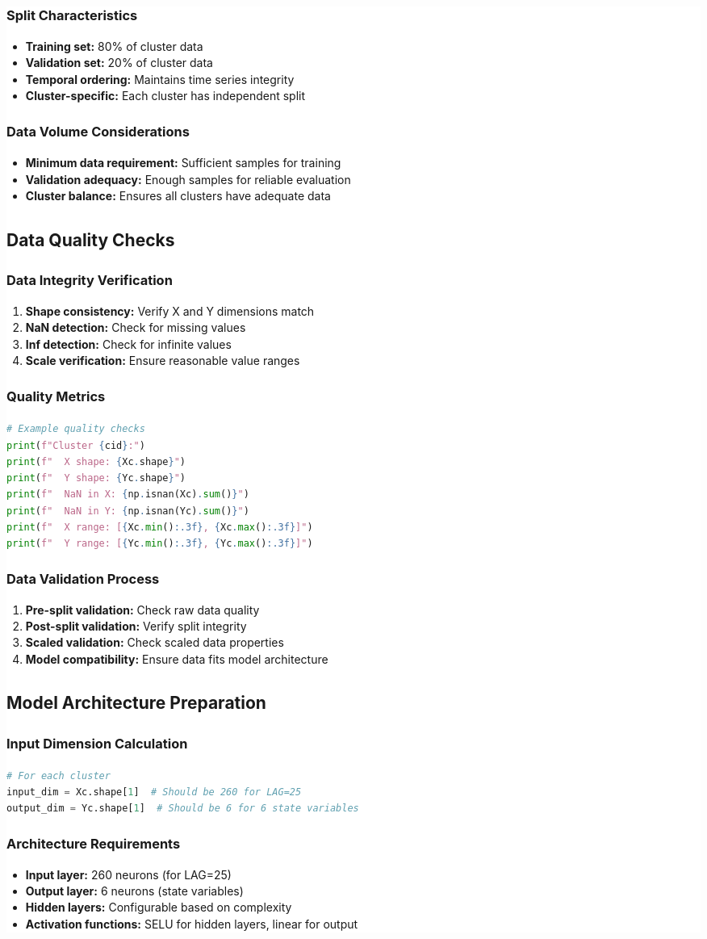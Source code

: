 ### Split Characteristics
- **Training set:** 80% of cluster data
- **Validation set:** 20% of cluster data
- **Temporal ordering:** Maintains time series integrity
- **Cluster-specific:** Each cluster has independent split

### Data Volume Considerations
- **Minimum data requirement:** Sufficient samples for training
- **Validation adequacy:** Enough samples for reliable evaluation
- **Cluster balance:** Ensures all clusters have adequate data

## Data Quality Checks

### Data Integrity Verification
1. **Shape consistency:** Verify X and Y dimensions match
2. **NaN detection:** Check for missing values
3. **Inf detection:** Check for infinite values
4. **Scale verification:** Ensure reasonable value ranges

### Quality Metrics
```python
# Example quality checks
print(f"Cluster {cid}:")
print(f"  X shape: {Xc.shape}")
print(f"  Y shape: {Yc.shape}")
print(f"  NaN in X: {np.isnan(Xc).sum()}")
print(f"  NaN in Y: {np.isnan(Yc).sum()}")
print(f"  X range: [{Xc.min():.3f}, {Xc.max():.3f}]")
print(f"  Y range: [{Yc.min():.3f}, {Yc.max():.3f}]")
```

### Data Validation Process
1. **Pre-split validation:** Check raw data quality
2. **Post-split validation:** Verify split integrity
3. **Scaled validation:** Check scaled data properties
4. **Model compatibility:** Ensure data fits model architecture

## Model Architecture Preparation

### Input Dimension Calculation
```python
# For each cluster
input_dim = Xc.shape[1]  # Should be 260 for LAG=25
output_dim = Yc.shape[1]  # Should be 6 for 6 state variables
```

### Architecture Requirements
- **Input layer:** 260 neurons (for LAG=25)
- **Output layer:** 6 neurons (state variables)
- **Hidden layers:** Configurable based on complexity
- **Activation functions:** SELU for hidden layers, linear for output
